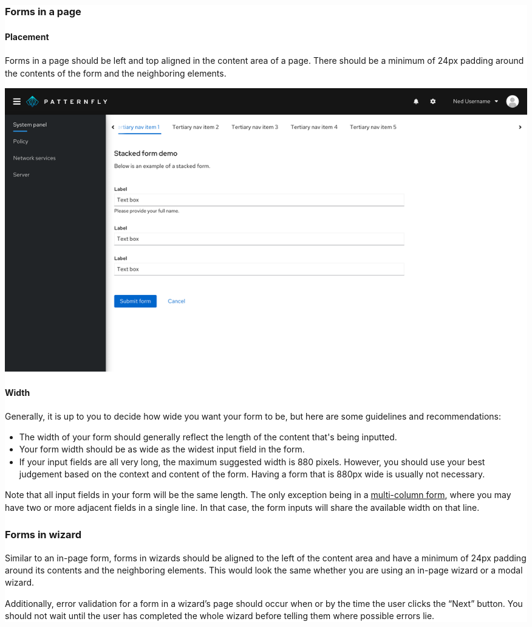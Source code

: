 ### Forms in a page

#### Placement
Forms in a page should be left and top aligned in the content area of a page. There should be a minimum of 24px padding around the contents of the form and the neighboring elements.

<img src="./img/page-form.png" alt="Example of form in a page" width="990"/>

#### Width
Generally, it is up to you to decide how wide you want your form to be, but here are some guidelines and recommendations:
* The width of your form should generally reflect the length of the content that's being inputted.
* Your form width should be as wide as the widest input field in the form. 
* If your input fields are all very long, the maximum suggested width is 880 pixels. However, you should use your best judgement based on the context and content of the form. Having a form that is 880px wide is usually not necessary.

Note that all input fields in your form will be the same length. The only exception being in a [multi-column form](#multi-column-forms), where you may have two or more adjacent fields in a single line. In that case, the form inputs will share the available width on that line.

### Forms in wizard
Similar to an in-page form, forms in wizards should be aligned to the left of the content area and have a minimum of 24px padding around its contents and the neighboring elements. This would look the same whether you are using an in-page wizard or a modal wizard.

Additionally, error validation for a form in a wizard’s page should occur when or by the time the user clicks the “Next” button. You should not wait until the user has completed the whole wizard before telling them where possible errors lie.
